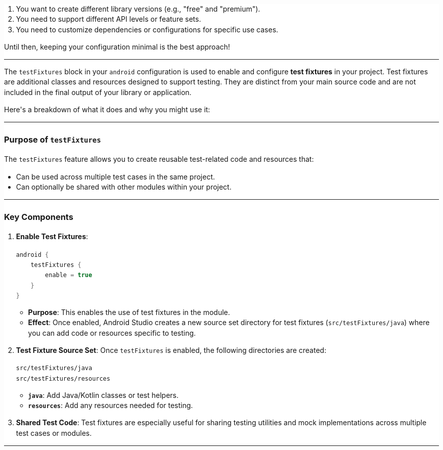 1. You want to create different library versions (e.g., "free" and "premium").
2. You need to support different API levels or feature sets.
3. You need to customize dependencies or configurations for specific use cases.

Until then, keeping your configuration minimal is the best approach!

---

The `testFixtures` block in your `android` configuration is used to enable and configure **test fixtures** in your project. Test fixtures are additional classes
and resources designed to support testing. They are distinct from your main source code and are not included in the final output of your library or application.

Here's a breakdown of what it does and why you might use it:

---

### **Purpose of `testFixtures`**

The `testFixtures` feature allows you to create reusable test-related code and resources that:

- Can be used across multiple test cases in the same project.
- Can optionally be shared with other modules within your project.

---

### **Key Components**

1. **Enable Test Fixtures**:
   ```gradle
   android {
       testFixtures {
           enable = true
       }
   }
   ```
    - **Purpose**: This enables the use of test fixtures in the module.
    - **Effect**: Once enabled, Android Studio creates a new source set directory for test fixtures (`src/testFixtures/java`) where you can add code or
      resources specific to testing.

2. **Test Fixture Source Set**:
   Once `testFixtures` is enabled, the following directories are created:
   ```
   src/testFixtures/java
   src/testFixtures/resources
   ```
    - **`java`**: Add Java/Kotlin classes or test helpers.
    - **`resources`**: Add any resources needed for testing.

3. **Shared Test Code**:
   Test fixtures are especially useful for sharing testing utilities and mock implementations across multiple test cases or modules.

---
